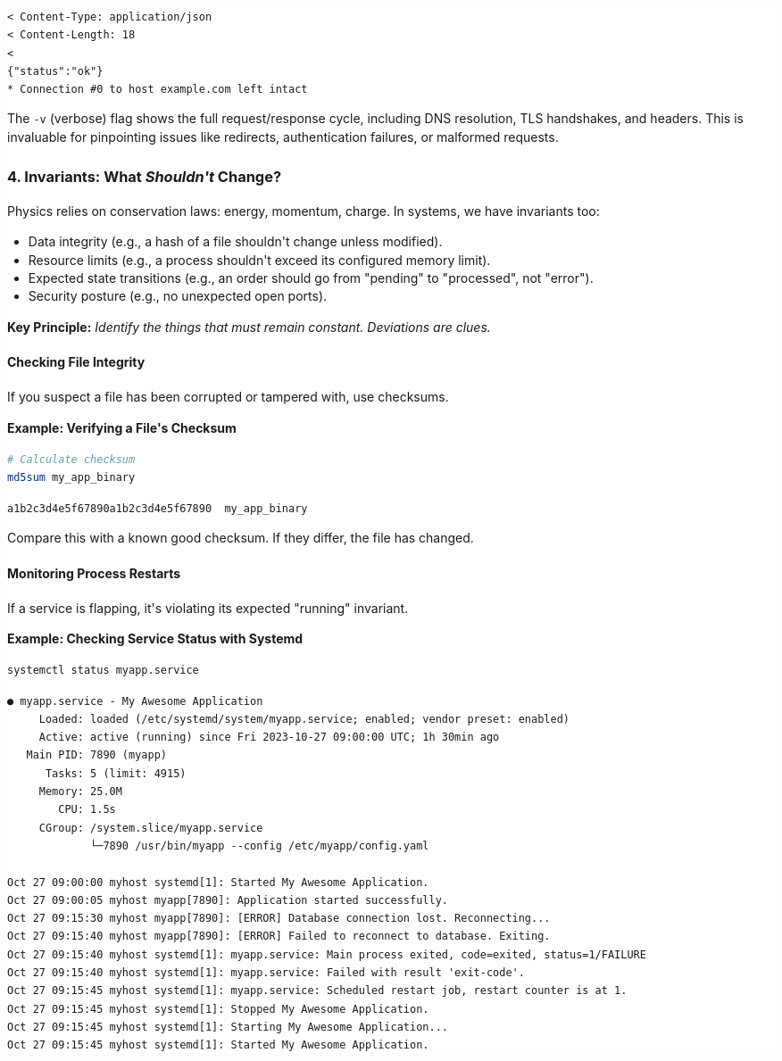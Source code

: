 ```output
< Content-Type: application/json
< Content-Length: 18
<
{"status":"ok"}
* Connection #0 to host example.com left intact
```
The `-v` (verbose) flag shows the full request/response cycle, including DNS resolution, TLS handshakes, and headers. This is invaluable for pinpointing issues like redirects, authentication failures, or malformed requests.

### 4. Invariants: What *Shouldn't* Change?

Physics relies on conservation laws: energy, momentum, charge. In systems, we have invariants too:
-   Data integrity (e.g., a hash of a file shouldn't change unless modified).
-   Resource limits (e.g., a process shouldn't exceed its configured memory limit).
-   Expected state transitions (e.g., an order should go from "pending" to "processed", not "error").
-   Security posture (e.g., no unexpected open ports).

**Key Principle:** *Identify the things that must remain constant. Deviations are clues.*

#### Checking File Integrity
If you suspect a file has been corrupted or tampered with, use checksums.

**Example: Verifying a File's Checksum**

```bash
# Calculate checksum
md5sum my_app_binary
```

```output
a1b2c3d4e5f67890a1b2c3d4e5f67890  my_app_binary
```

Compare this with a known good checksum. If they differ, the file has changed.

#### Monitoring Process Restarts
If a service is flapping, it's violating its expected "running" invariant.

**Example: Checking Service Status with Systemd**

```bash
systemctl status myapp.service
```

```output
● myapp.service - My Awesome Application
     Loaded: loaded (/etc/systemd/system/myapp.service; enabled; vendor preset: enabled)
     Active: active (running) since Fri 2023-10-27 09:00:00 UTC; 1h 30min ago
   Main PID: 7890 (myapp)
      Tasks: 5 (limit: 4915)
     Memory: 25.0M
        CPU: 1.5s
     CGroup: /system.slice/myapp.service
             └─7890 /usr/bin/myapp --config /etc/myapp/config.yaml

Oct 27 09:00:00 myhost systemd[1]: Started My Awesome Application.
Oct 27 09:00:05 myhost myapp[7890]: Application started successfully.
Oct 27 09:15:30 myhost myapp[7890]: [ERROR] Database connection lost. Reconnecting...
Oct 27 09:15:40 myhost myapp[7890]: [ERROR] Failed to reconnect to database. Exiting.
Oct 27 09:15:40 myhost systemd[1]: myapp.service: Main process exited, code=exited, status=1/FAILURE
Oct 27 09:15:40 myhost systemd[1]: myapp.service: Failed with result 'exit-code'.
Oct 27 09:15:45 myhost systemd[1]: myapp.service: Scheduled restart job, restart counter is at 1.
Oct 27 09:15:45 myhost systemd[1]: Stopped My Awesome Application.
Oct 27 09:15:45 myhost systemd[1]: Starting My Awesome Application...
Oct 27 09:15:45 myhost systemd[1]: Started My Awesome Application.
```